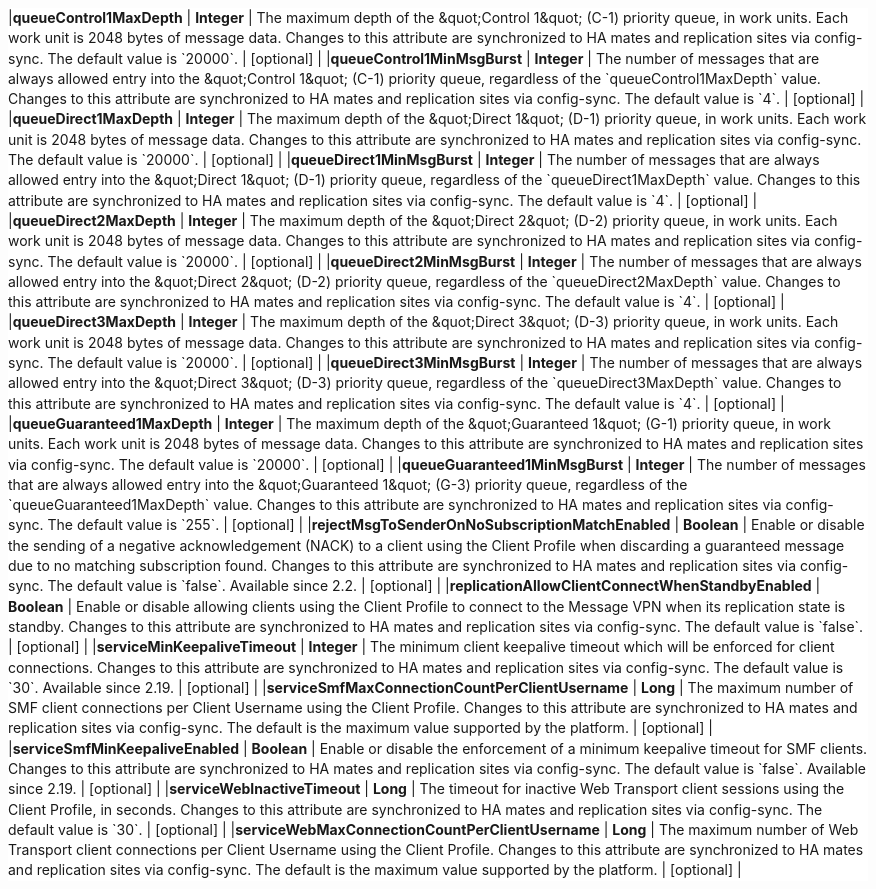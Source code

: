 |**queueControl1MaxDepth** | **Integer** | The maximum depth of the \&quot;Control 1\&quot; (C-1) priority queue, in work units. Each work unit is 2048 bytes of message data. Changes to this attribute are synchronized to HA mates and replication sites via config-sync. The default value is &#x60;20000&#x60;. |  [optional] |
|**queueControl1MinMsgBurst** | **Integer** | The number of messages that are always allowed entry into the \&quot;Control 1\&quot; (C-1) priority queue, regardless of the &#x60;queueControl1MaxDepth&#x60; value. Changes to this attribute are synchronized to HA mates and replication sites via config-sync. The default value is &#x60;4&#x60;. |  [optional] |
|**queueDirect1MaxDepth** | **Integer** | The maximum depth of the \&quot;Direct 1\&quot; (D-1) priority queue, in work units. Each work unit is 2048 bytes of message data. Changes to this attribute are synchronized to HA mates and replication sites via config-sync. The default value is &#x60;20000&#x60;. |  [optional] |
|**queueDirect1MinMsgBurst** | **Integer** | The number of messages that are always allowed entry into the \&quot;Direct 1\&quot; (D-1) priority queue, regardless of the &#x60;queueDirect1MaxDepth&#x60; value. Changes to this attribute are synchronized to HA mates and replication sites via config-sync. The default value is &#x60;4&#x60;. |  [optional] |
|**queueDirect2MaxDepth** | **Integer** | The maximum depth of the \&quot;Direct 2\&quot; (D-2) priority queue, in work units. Each work unit is 2048 bytes of message data. Changes to this attribute are synchronized to HA mates and replication sites via config-sync. The default value is &#x60;20000&#x60;. |  [optional] |
|**queueDirect2MinMsgBurst** | **Integer** | The number of messages that are always allowed entry into the \&quot;Direct 2\&quot; (D-2) priority queue, regardless of the &#x60;queueDirect2MaxDepth&#x60; value. Changes to this attribute are synchronized to HA mates and replication sites via config-sync. The default value is &#x60;4&#x60;. |  [optional] |
|**queueDirect3MaxDepth** | **Integer** | The maximum depth of the \&quot;Direct 3\&quot; (D-3) priority queue, in work units. Each work unit is 2048 bytes of message data. Changes to this attribute are synchronized to HA mates and replication sites via config-sync. The default value is &#x60;20000&#x60;. |  [optional] |
|**queueDirect3MinMsgBurst** | **Integer** | The number of messages that are always allowed entry into the \&quot;Direct 3\&quot; (D-3) priority queue, regardless of the &#x60;queueDirect3MaxDepth&#x60; value. Changes to this attribute are synchronized to HA mates and replication sites via config-sync. The default value is &#x60;4&#x60;. |  [optional] |
|**queueGuaranteed1MaxDepth** | **Integer** | The maximum depth of the \&quot;Guaranteed 1\&quot; (G-1) priority queue, in work units. Each work unit is 2048 bytes of message data. Changes to this attribute are synchronized to HA mates and replication sites via config-sync. The default value is &#x60;20000&#x60;. |  [optional] |
|**queueGuaranteed1MinMsgBurst** | **Integer** | The number of messages that are always allowed entry into the \&quot;Guaranteed 1\&quot; (G-3) priority queue, regardless of the &#x60;queueGuaranteed1MaxDepth&#x60; value. Changes to this attribute are synchronized to HA mates and replication sites via config-sync. The default value is &#x60;255&#x60;. |  [optional] |
|**rejectMsgToSenderOnNoSubscriptionMatchEnabled** | **Boolean** | Enable or disable the sending of a negative acknowledgement (NACK) to a client using the Client Profile when discarding a guaranteed message due to no matching subscription found. Changes to this attribute are synchronized to HA mates and replication sites via config-sync. The default value is &#x60;false&#x60;. Available since 2.2. |  [optional] |
|**replicationAllowClientConnectWhenStandbyEnabled** | **Boolean** | Enable or disable allowing clients using the Client Profile to connect to the Message VPN when its replication state is standby. Changes to this attribute are synchronized to HA mates and replication sites via config-sync. The default value is &#x60;false&#x60;. |  [optional] |
|**serviceMinKeepaliveTimeout** | **Integer** | The minimum client keepalive timeout which will be enforced for client connections. Changes to this attribute are synchronized to HA mates and replication sites via config-sync. The default value is &#x60;30&#x60;. Available since 2.19. |  [optional] |
|**serviceSmfMaxConnectionCountPerClientUsername** | **Long** | The maximum number of SMF client connections per Client Username using the Client Profile. Changes to this attribute are synchronized to HA mates and replication sites via config-sync. The default is the maximum value supported by the platform. |  [optional] |
|**serviceSmfMinKeepaliveEnabled** | **Boolean** | Enable or disable the enforcement of a minimum keepalive timeout for SMF clients. Changes to this attribute are synchronized to HA mates and replication sites via config-sync. The default value is &#x60;false&#x60;. Available since 2.19. |  [optional] |
|**serviceWebInactiveTimeout** | **Long** | The timeout for inactive Web Transport client sessions using the Client Profile, in seconds. Changes to this attribute are synchronized to HA mates and replication sites via config-sync. The default value is &#x60;30&#x60;. |  [optional] |
|**serviceWebMaxConnectionCountPerClientUsername** | **Long** | The maximum number of Web Transport client connections per Client Username using the Client Profile. Changes to this attribute are synchronized to HA mates and replication sites via config-sync. The default is the maximum value supported by the platform. |  [optional] |